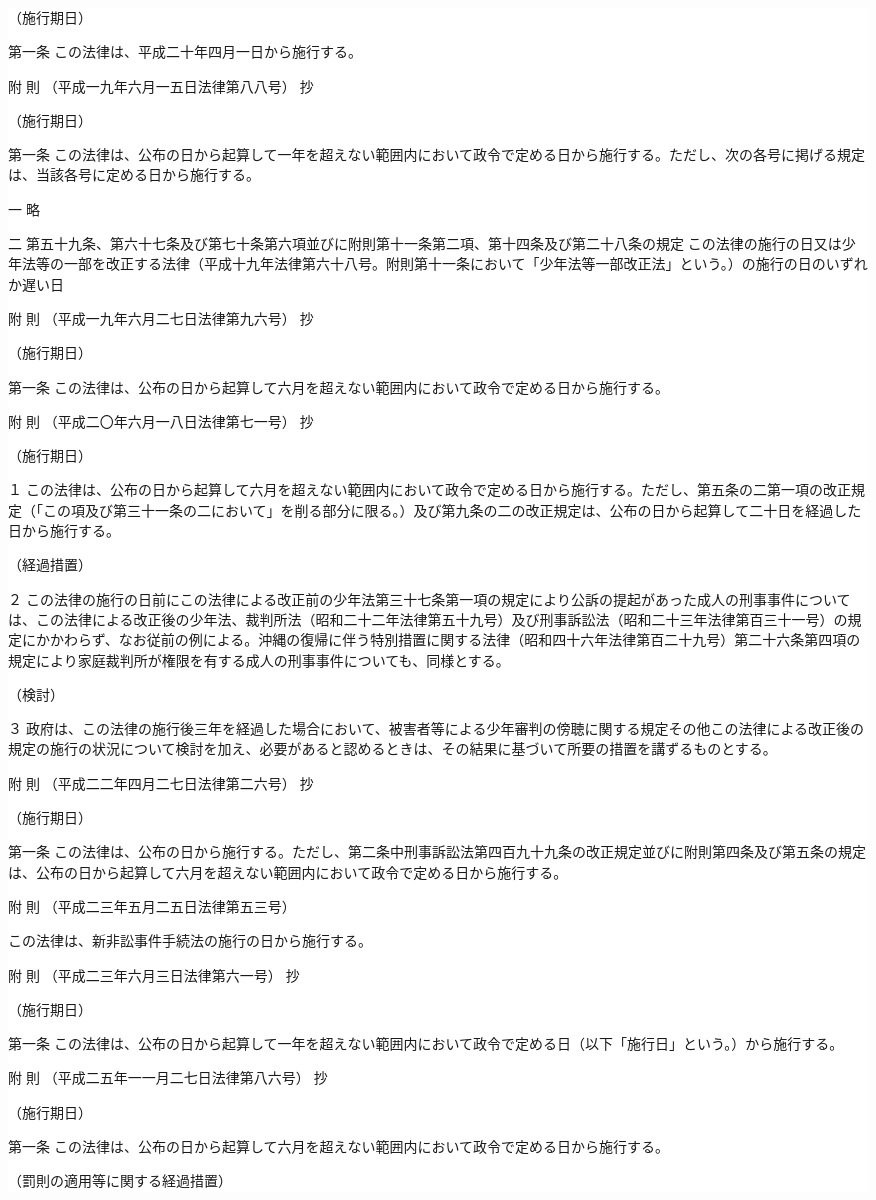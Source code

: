 （施行期日）

第一条 この法律は、平成二十年四月一日から施行する。

附 則 （平成一九年六月一五日法律第八八号） 抄

（施行期日）

第一条 この法律は、公布の日から起算して一年を超えない範囲内において政令で定める日から施行する。ただし、次の各号に掲げる規定は、当該各号に定める日から施行する。

一 略

二 第五十九条、第六十七条及び第七十条第六項並びに附則第十一条第二項、第十四条及び第二十八条の規定 この法律の施行の日又は少年法等の一部を改正する法律（平成十九年法律第六十八号。附則第十一条において「少年法等一部改正法」という。）の施行の日のいずれか遅い日

附 則 （平成一九年六月二七日法律第九六号） 抄

（施行期日）

第一条 この法律は、公布の日から起算して六月を超えない範囲内において政令で定める日から施行する。

附 則 （平成二〇年六月一八日法律第七一号） 抄

（施行期日）

１ この法律は、公布の日から起算して六月を超えない範囲内において政令で定める日から施行する。ただし、第五条の二第一項の改正規定（「この項及び第三十一条の二において」を削る部分に限る。）及び第九条の二の改正規定は、公布の日から起算して二十日を経過した日から施行する。

（経過措置）

２ この法律の施行の日前にこの法律による改正前の少年法第三十七条第一項の規定により公訴の提起があった成人の刑事事件については、この法律による改正後の少年法、裁判所法（昭和二十二年法律第五十九号）及び刑事訴訟法（昭和二十三年法律第百三十一号）の規定にかかわらず、なお従前の例による。沖縄の復帰に伴う特別措置に関する法律（昭和四十六年法律第百二十九号）第二十六条第四項の規定により家庭裁判所が権限を有する成人の刑事事件についても、同様とする。

（検討）

３ 政府は、この法律の施行後三年を経過した場合において、被害者等による少年審判の傍聴に関する規定その他この法律による改正後の規定の施行の状況について検討を加え、必要があると認めるときは、その結果に基づいて所要の措置を講ずるものとする。

附 則 （平成二二年四月二七日法律第二六号） 抄

（施行期日）

第一条 この法律は、公布の日から施行する。ただし、第二条中刑事訴訟法第四百九十九条の改正規定並びに附則第四条及び第五条の規定は、公布の日から起算して六月を超えない範囲内において政令で定める日から施行する。

附 則 （平成二三年五月二五日法律第五三号）

この法律は、新非訟事件手続法の施行の日から施行する。

附 則 （平成二三年六月三日法律第六一号） 抄

（施行期日）

第一条 この法律は、公布の日から起算して一年を超えない範囲内において政令で定める日（以下「施行日」という。）から施行する。

附 則 （平成二五年一一月二七日法律第八六号） 抄

（施行期日）

第一条 この法律は、公布の日から起算して六月を超えない範囲内において政令で定める日から施行する。

（罰則の適用等に関する経過措置）
